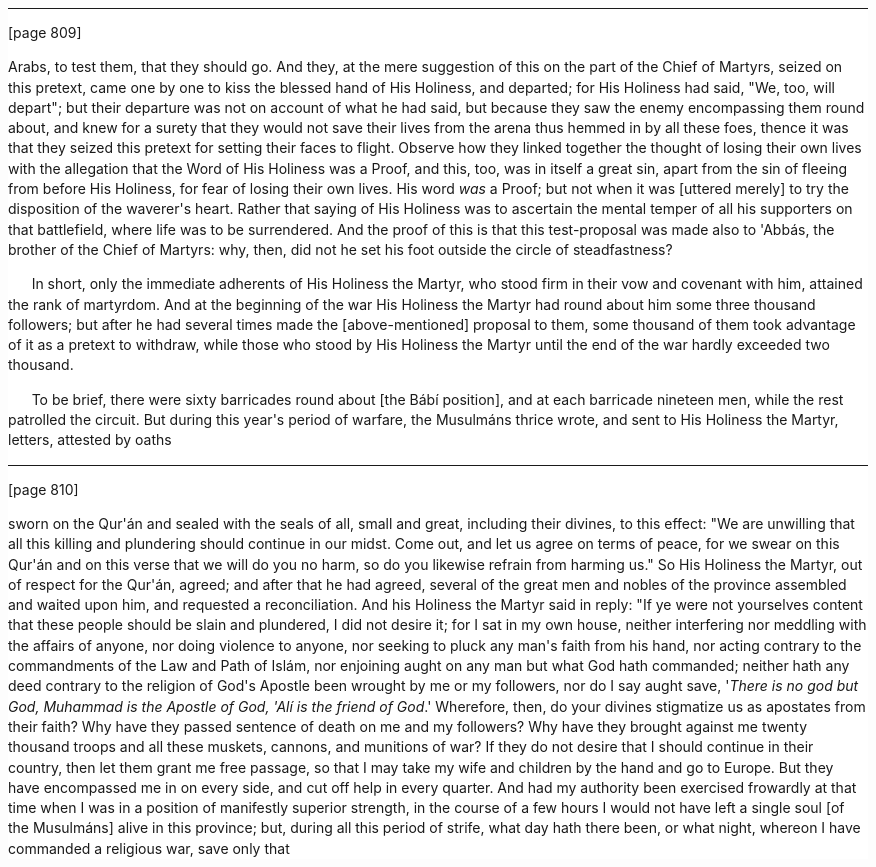 
* * *

\[page 809\]  
  
Arabs, to test them, that they should go. And they, at the mere suggestion of this on the part of the Chief of Martyrs, seized on this pretext, came one by one to kiss the blessed hand of His Holiness, and departed; for His Holiness had said, "We, too, will depart"; but their departure was not on account of what he had said, but because they saw the enemy encompassing them round about, and knew for a surety that they would not save their lives from the arena thus hemmed in by all these foes, thence it was that they seized this pretext for setting their faces to flight. Observe how they linked together the thought of losing their own lives with the allegation that the Word of His Holiness was a Proof, and this, too, was in itself a great sin, apart from the sin of fleeing from before His Holiness, for fear of losing their own lives. His word _was_ a Proof; but not when it was \[uttered merely\] to try the disposition of the waverer's heart. Rather that saying of His Holiness was to ascertain the mental temper of all his supporters on that battlefield, where life was to be surrendered. And the proof of this is that this test-proposal was made also to 'Abbás, the brother of the Chief of Martyrs: why, then, did not he set his foot outside the circle of steadfastness?  
  
      In short, only the immediate adherents of His Holiness the Martyr, who stood firm in their vow and covenant with him, attained the rank of martyrdom. And at the beginning of the war His Holiness the Martyr had round about him some three thousand followers; but after he had several times made the \[above-mentioned\] proposal to them, some thousand of them took advantage of it as a pretext to withdraw, while those who stood by His Holiness the Martyr until the end of the war hardly exceeded two thousand.  
  
      To be brief, there were sixty barricades round about \[the Bábí position\], and at each barricade nineteen men, while the rest patrolled the circuit. But during this year's period of warfare, the Musulmáns thrice wrote, and sent to His Holiness the Martyr, letters, attested by oaths  
  

* * *

\[page 810\]  
  
sworn on the Qur'án and sealed with the seals of all, small and great, including their divines, to this effect: "We are unwilling that all this killing and plundering should continue in our midst. Come out, and let us agree on terms of peace, for we swear on this Qur'án and on this verse that we will do you no harm, so do you likewise refrain from harming us." So His Holiness the Martyr, out of respect for the Qur'án, agreed; and after that he had agreed, several of the great men and nobles of the province assembled and waited upon him, and requested a reconciliation. And his Holiness the Martyr said in reply: "If ye were not yourselves content that these people should be slain and plundered, I did not desire it; for I sat in my own house, neither interfering nor meddling with the affairs of anyone, nor doing violence to anyone, nor seeking to pluck any man's faith from his hand, nor acting contrary to the commandments of the Law and Path of Islám, nor enjoining aught on any man but what God hath commanded; neither hath any deed contrary to the religion of God's Apostle been wrought by me or my followers, nor do I say aught save, '_There is no god but God, Muhammad is the Apostle of God, 'Alí is the friend of God_.' Wherefore, then, do your divines stigmatize us as apostates from their faith? Why have they passed sentence of death on me and my followers? Why have they brought against me twenty thousand troops and all these muskets, cannons, and munitions of war? If they do not desire that I should continue in their country, then let them grant me free passage, so that I may take my wife and children by the hand and go to Europe. But they have encompassed me in on every side, and cut off help in every quarter. And had my authority been exercised frowardly at that time when I was in a position of manifestly superior strength, in the course of a few hours I would not have left a single soul \[of the Musulmáns\] alive in this province; but, during all this period of strife, what day hath there been, or what night, whereon I have commanded a religious war, save only that  
  